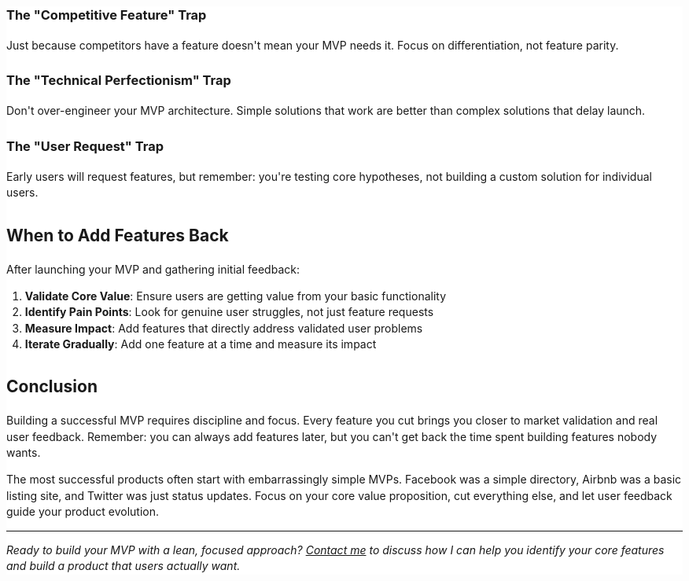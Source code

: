 ### The "Competitive Feature" Trap
Just because competitors have a feature doesn't mean your MVP needs it. Focus on differentiation, not feature parity.

### The "Technical Perfectionism" Trap
Don't over-engineer your MVP architecture. Simple solutions that work are better than complex solutions that delay launch.

### The "User Request" Trap
Early users will request features, but remember: you're testing core hypotheses, not building a custom solution for individual users.

## When to Add Features Back

After launching your MVP and gathering initial feedback:

1. **Validate Core Value**: Ensure users are getting value from your basic functionality
2. **Identify Pain Points**: Look for genuine user struggles, not just feature requests
3. **Measure Impact**: Add features that directly address validated user problems
4. **Iterate Gradually**: Add one feature at a time and measure its impact

## Conclusion

Building a successful MVP requires discipline and focus. Every feature you cut brings you closer to market validation and real user feedback. Remember: you can always add features later, but you can't get back the time spent building features nobody wants.

The most successful products often start with embarrassingly simple MVPs. Facebook was a simple directory, Airbnb was a basic listing site, and Twitter was just status updates. Focus on your core value proposition, cut everything else, and let user feedback guide your product evolution.

---

*Ready to build your MVP with a lean, focused approach? [Contact me](/services) to discuss how I can help you identify your core features and build a product that users actually want.* 
